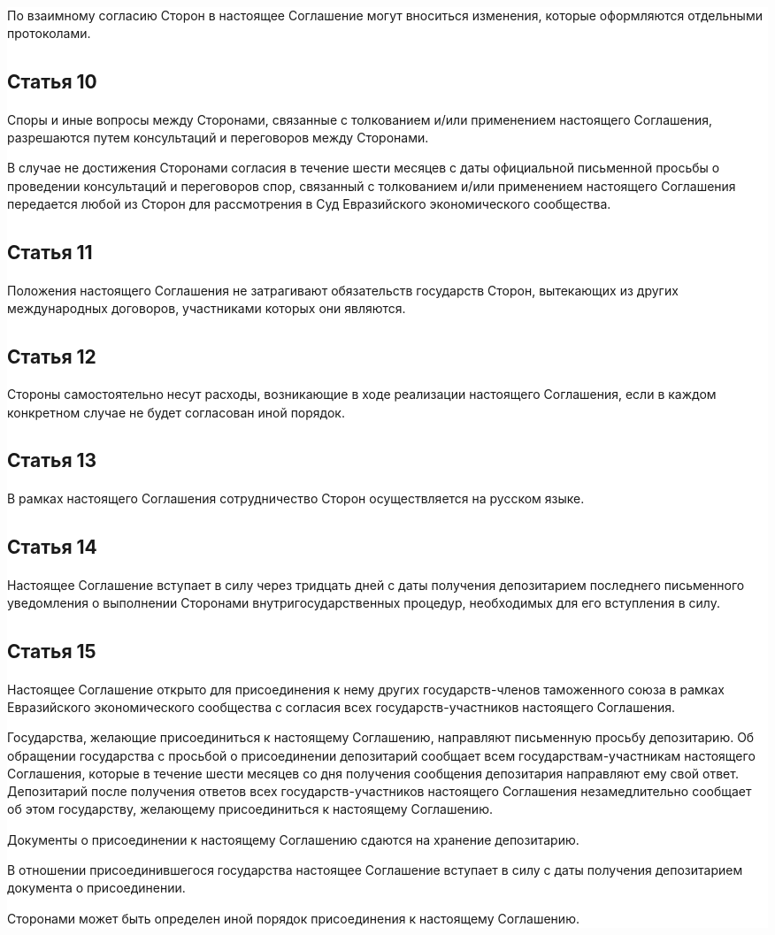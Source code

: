 По взаимному согласию Сторон в настоящее Соглашение могут вноситься изменения, которые оформляются отдельными протоколами.

## Статья 10

Споры и иные вопросы между Сторонами, связанные с толкованием и/или применением настоящего Соглашения, разрешаются путем консультаций и переговоров между Сторонами.

В случае не достижения Сторонами согласия в течение шести месяцев с даты официальной письменной просьбы о проведении консультаций и переговоров спор, связанный с толкованием и/или применением настоящего Соглашения передается любой из Сторон для рассмотрения в Суд Евразийского экономического сообщества.

## Статья 11

Положения настоящего Соглашения не затрагивают обязательств государств Сторон, вытекающих из других международных договоров, участниками которых они являются.

## Статья 12

Стороны самостоятельно несут расходы, возникающие в ходе реализации настоящего Соглашения, если в каждом конкретном случае не будет согласован иной порядок.

## Статья 13

В рамках настоящего Соглашения сотрудничество Сторон осуществляется на русском языке.

## Статья 14

Настоящее Соглашение вступает в силу через тридцать дней с даты получения депозитарием последнего письменного уведомления о выполнении Сторонами внутригосударственных процедур, необходимых для его вступления в силу.

## Статья 15

Настоящее Соглашение открыто для присоединения к нему других государств-членов таможенного союза в рамках Евразийского экономического сообщества с согласия всех государств-участников настоящего Соглашения.

Государства, желающие присоединиться к настоящему Соглашению, направляют письменную просьбу депозитарию. Об обращении государства с просьбой о присоединении депозитарий сообщает всем государствам-участникам настоящего Соглашения, которые в течение шести месяцев со дня получения сообщения депозитария направляют ему свой ответ. Депозитарий после получения ответов всех государств-участников настоящего Соглашения незамедлительно сообщает об этом государству, желающему присоединиться к настоящему Соглашению.

Документы о присоединении к настоящему Соглашению сдаются на хранение депозитарию.

В отношении присоединившегося государства настоящее Соглашение вступает в силу с даты получения депозитарием документа о присоединении.

Сторонами может быть определен иной порядок присоединения к настоящему Соглашению.
